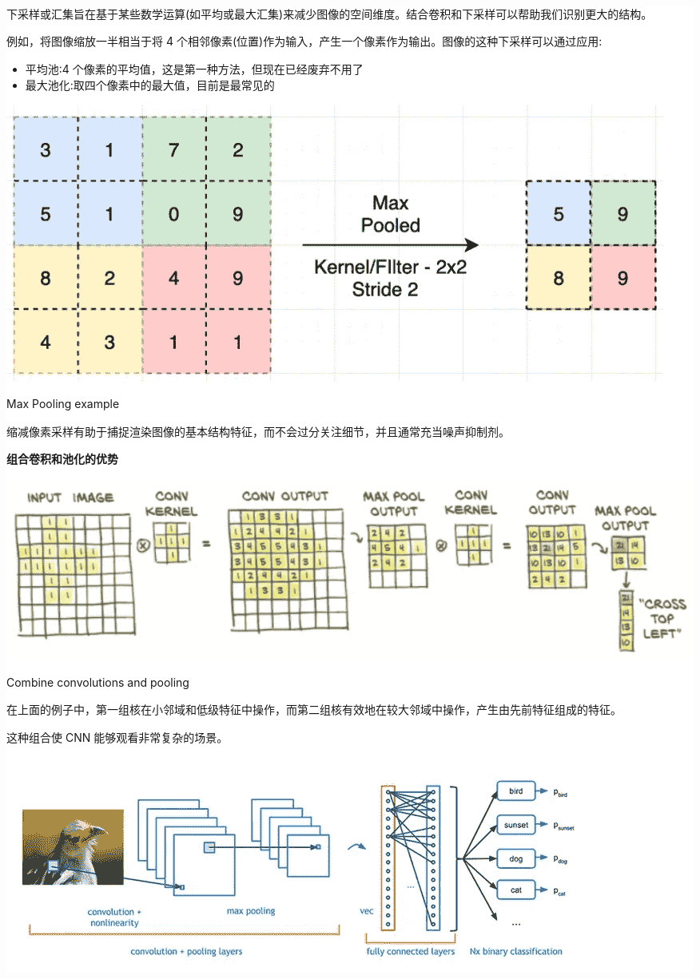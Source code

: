 下采样或汇集旨在基于某些数学运算(如平均或最大汇集)来减少图像的空间维度。结合卷积和下采样可以帮助我们识别更大的结构。

例如，将图像缩放一半相当于将 4 个相邻像素(位置)作为输入，产生一个像素作为输出。图像的这种下采样可以通过应用:

*   平均池:4 个像素的平均值，这是第一种方法，但现在已经废弃不用了
*   最大池化:取四个像素中的最大值，目前是最常见的

![](img/5c44b9bcb8d20d6ff7324fb525226fba.png)

Max Pooling example

缩减像素采样有助于捕捉渲染图像的基本结构特征，而不会过分关注细节，并且通常充当噪声抑制剂。

**组合卷积和池化的优势**

![](img/f551f709071e76ffd4584379e86c8208.png)

Combine convolutions and pooling

在上面的例子中，第一组核在小邻域和低级特征中操作，而第二组核有效地在较大邻域中操作，产生由先前特征组成的特征。

这种组合使 CNN 能够观看非常复杂的场景。

![](img/6e7a72da78c7d790ae8e109f9289eb37.png)
